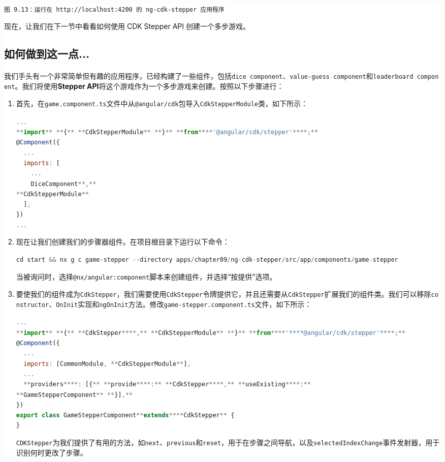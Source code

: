     图 9.13：运行在 http://localhost:4200 的 ng-cdk-stepper 应用程序

现在，让我们在下一节中看看如何使用 CDK Stepper API 创建一个多步游戏。

## 如何做到这一点…

我们手头有一个非常简单但有趣的应用程序，已经构建了一些组件，包括`dice component`、`value-guess component`和`leaderboard component`。我们将使用**Stepper API**将这个游戏作为一个多步游戏来创建。按照以下步骤进行：

1.  首先，在`game.component.ts`文件中从`@angular/cdk`包导入`CdkStepperModule`类，如下所示：

    ```js
    ...
    **import** **{** **CdkStepperModule** **}** **from****'@angular/cdk/stepper'****;**
    @Component({
      ...
      imports: [
        ...
        DiceComponent**,**
    **CdkStepperModule**
      ],
    })
    ... 
    ```

1.  现在让我们创建我们的步骤器组件。在项目根目录下运行以下命令：

    ```js
    cd start && nx g c game-stepper --directory apps/chapter09/ng-cdk-stepper/src/app/components/game-stepper 
    ```

    当被询问时，选择`@nx/angular:component`脚本来创建组件，并选择“按提供”选项。

1.  要使我们的组件成为`CdkStepper`，我们需要使用`CdkStepper`令牌提供它，并且还需要从`CdkStepper`扩展我们的组件类。我们可以移除`constructor`、`OnInit`实现和`ngOnInit`方法。修改`game-stepper.component.ts`文件，如下所示：

    ```js
    ...
    **import** **{** **CdkStepper****,** **CdkStepperModule** **}** **from****'****@angular/cdk/stepper'****;**
    @Component({
      ...
      imports: [CommonModule, **CdkStepperModule**],
      ...
      **providers****: [{** **provide****:** **CdkStepper****,** **useExisting****:**
    **GameStepperComponent** **}],**
    })
    export class GameStepperComponent**extends****CdkStepper** {
    } 
    ```

    `CDKStepper`为我们提供了有用的方法，如`next`、`previous`和`reset`，用于在步骤之间导航，以及`selectedIndexChange`事件发射器，用于识别何时更改了步骤。

